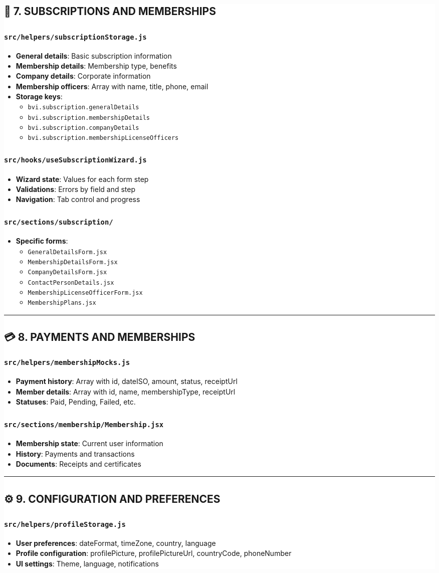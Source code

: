 
## 🏢 **7. SUBSCRIPTIONS AND MEMBERSHIPS**

### `src/helpers/subscriptionStorage.js`
- **General details**: Basic subscription information
- **Membership details**: Membership type, benefits
- **Company details**: Corporate information
- **Membership officers**: Array with name, title, phone, email
- **Storage keys**: 
  - `bvi.subscription.generalDetails`
  - `bvi.subscription.membershipDetails`
  - `bvi.subscription.companyDetails`
  - `bvi.subscription.membershipLicenseOfficers`

### `src/hooks/useSubscriptionWizard.js`
- **Wizard state**: Values for each form step
- **Validations**: Errors by field and step
- **Navigation**: Tab control and progress

### `src/sections/subscription/`
- **Specific forms**: 
  - `GeneralDetailsForm.jsx`
  - `MembershipDetailsForm.jsx`
  - `CompanyDetailsForm.jsx`
  - `ContactPersonDetails.jsx`
  - `MembershipLicenseOfficerForm.jsx`
  - `MembershipPlans.jsx`

---

## 💳 **8. PAYMENTS AND MEMBERSHIPS**

### `src/helpers/membershipMocks.js`
- **Payment history**: Array with id, dateISO, amount, status, receiptUrl
- **Member details**: Array with id, name, membershipType, receiptUrl
- **Statuses**: Paid, Pending, Failed, etc.

### `src/sections/membership/Membership.jsx`
- **Membership state**: Current user information
- **History**: Payments and transactions
- **Documents**: Receipts and certificates

---

## ⚙️ **9. CONFIGURATION AND PREFERENCES**

### `src/helpers/profileStorage.js`
- **User preferences**: dateFormat, timeZone, country, language
- **Profile configuration**: profilePicture, profilePictureUrl, countryCode, phoneNumber
- **UI settings**: Theme, language, notifications
